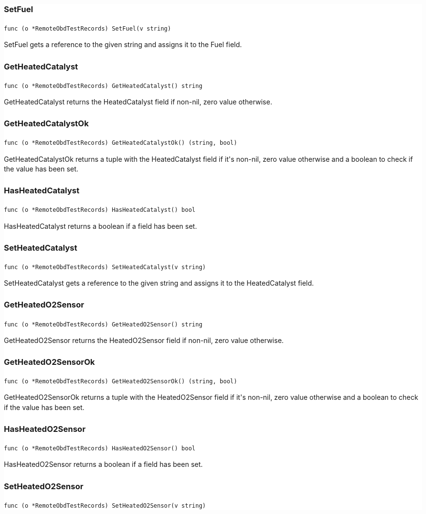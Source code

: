 ### SetFuel

`func (o *RemoteObdTestRecords) SetFuel(v string)`

SetFuel gets a reference to the given string and assigns it to the Fuel field.

### GetHeatedCatalyst

`func (o *RemoteObdTestRecords) GetHeatedCatalyst() string`

GetHeatedCatalyst returns the HeatedCatalyst field if non-nil, zero value otherwise.

### GetHeatedCatalystOk

`func (o *RemoteObdTestRecords) GetHeatedCatalystOk() (string, bool)`

GetHeatedCatalystOk returns a tuple with the HeatedCatalyst field if it's non-nil, zero value otherwise
and a boolean to check if the value has been set.

### HasHeatedCatalyst

`func (o *RemoteObdTestRecords) HasHeatedCatalyst() bool`

HasHeatedCatalyst returns a boolean if a field has been set.

### SetHeatedCatalyst

`func (o *RemoteObdTestRecords) SetHeatedCatalyst(v string)`

SetHeatedCatalyst gets a reference to the given string and assigns it to the HeatedCatalyst field.

### GetHeatedO2Sensor

`func (o *RemoteObdTestRecords) GetHeatedO2Sensor() string`

GetHeatedO2Sensor returns the HeatedO2Sensor field if non-nil, zero value otherwise.

### GetHeatedO2SensorOk

`func (o *RemoteObdTestRecords) GetHeatedO2SensorOk() (string, bool)`

GetHeatedO2SensorOk returns a tuple with the HeatedO2Sensor field if it's non-nil, zero value otherwise
and a boolean to check if the value has been set.

### HasHeatedO2Sensor

`func (o *RemoteObdTestRecords) HasHeatedO2Sensor() bool`

HasHeatedO2Sensor returns a boolean if a field has been set.

### SetHeatedO2Sensor

`func (o *RemoteObdTestRecords) SetHeatedO2Sensor(v string)`

